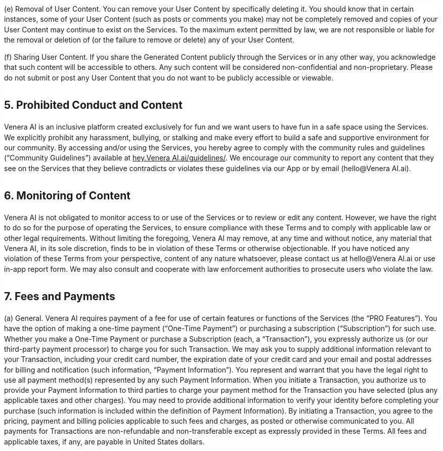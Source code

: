(e) Removal of User Content. You can remove your User Content by specifically deleting it. You should know that in certain instances, some of your User Content (such as posts or comments you make) may not be completely removed and copies of your User Content may continue to exist on the Services. To the maximum extent permitted by law, we are not responsible or liable for the removal or deletion of (or the failure to remove or delete) any of your User Content.

(f) Sharing User Content. If you share the Generated Content publicly through the Services or in any other way, you acknowledge that such content will be accessible to others. Any such content will be considered non-confidential and non-proprietary. Please do not submit or post any User Content that you do not want to be publicly accessible or viewable.

## 5\. Prohibited Conduct and Content

Venera AI is an inclusive platform created exclusively for fun and we want users to have fun in a safe space using the Services. We explicitly prohibit any harassment, bullying, or stalking and make every effort to build a safe and supportive environment for our community. By accessing and/or using the Services, you hereby agree to comply with the community rules and guidelines (“Community Guidelines”) available at [hey.Venera AI.ai/guidelines/](https://hey.reface.ai/guidelines/). We encourage our community to report any content that they see on the Services that they believe contradicts or violates these guidelines via our App or by email (hello@Venera AI.ai).

## 6\. Monitoring of Content

Venera AI is not obligated to monitor access to or use of the Services or to review or edit any content. However, we have the right to do so for the purpose of operating the Services, to ensure compliance with these Terms and to comply with applicable law or other legal requirements. Without limiting the foregoing, Venera AI may remove, at any time and without notice, any material that Venera AI, in its sole discretion, finds to be in violation of these Terms or otherwise objectionable. If you have noticed any violation of these Terms from your perspective, content of any nature whatsoever, please contact us at hello@Venera AI.ai or use in-app report form. We may also consult and cooperate with law enforcement authorities to prosecute users who violate the law.

## 7\. Fees and Payments

(a) General. Venera AI requires payment of a fee for use of certain features or functions of the Services (the “PRO Features”). You have the option of making a one-time payment (“One-Time Payment”) or purchasing a subscription (“Subscription”) for such use. Whether you make a One-Time Payment or purchase a Subscription (each, a “Transaction”), you expressly authorize us (or our third-party payment processor) to charge you for such Transaction. We may ask you to supply additional information relevant to your Transaction, including your credit card number, the expiration date of your credit card and your email and postal addresses for billing and notification (such information, “Payment Information”). You represent and warrant that you have the legal right to use all payment method(s) represented by any such Payment Information. When you initiate a Transaction, you authorize us to provide your Payment Information to third parties to charge your payment method for the Transaction you have selected (plus any applicable taxes and other charges). You may need to provide additional information to verify your identity before completing your purchase (such information is included within the definition of Payment Information). By initiating a Transaction, you agree to the pricing, payment and billing policies applicable to such fees and charges, as posted or otherwise communicated to you. All payments for Transactions are non-refundable and non-transferable except as expressly provided in these Terms. All fees and applicable taxes, if any, are payable in United States dollars.
‍